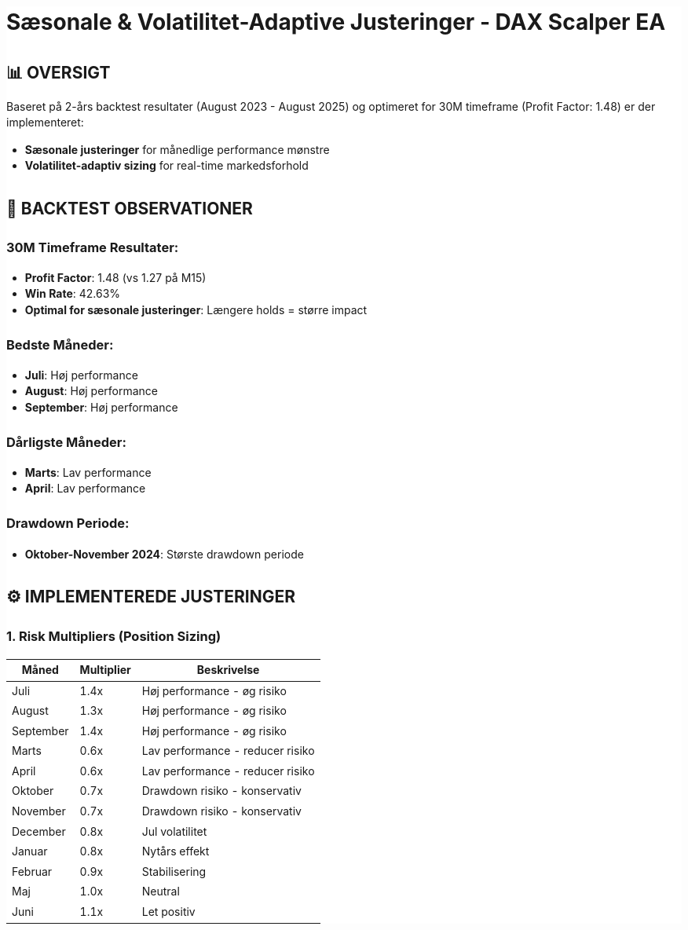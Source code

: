 # Sæsonale & Volatilitet-Adaptive Justeringer - DAX Scalper EA

## 📊 **OVERSIGT**

Baseret på 2-års backtest resultater (August 2023 - August 2025) og optimeret for 30M timeframe (Profit Factor: 1.48) er der implementeret:
- **Sæsonale justeringer** for månedlige performance mønstre
- **Volatilitet-adaptiv sizing** for real-time markedsforhold

## 🎯 **BACKTEST OBSERVATIONER**

### **30M Timeframe Resultater:**
- **Profit Factor**: 1.48 (vs 1.27 på M15)
- **Win Rate**: 42.63%
- **Optimal for sæsonale justeringer**: Længere holds = større impact

### **Bedste Måneder:**
- **Juli**: Høj performance
- **August**: Høj performance
- **September**: Høj performance

### **Dårligste Måneder:**
- **Marts**: Lav performance
- **April**: Lav performance

### **Drawdown Periode:**
- **Oktober-November 2024**: Største drawdown periode

## ⚙️ **IMPLEMENTEREDE JUSTERINGER**

### **1. Risk Multipliers (Position Sizing)**

| Måned | Multiplier | Beskrivelse |
|-------|------------|-------------|
| Juli | 1.4x | Høj performance - øg risiko |
| August | 1.3x | Høj performance - øg risiko |
| September | 1.4x | Høj performance - øg risiko |
| Marts | 0.6x | Lav performance - reducer risiko |
| April | 0.6x | Lav performance - reducer risiko |
| Oktober | 0.7x | Drawdown risiko - konservativ |
| November | 0.7x | Drawdown risiko - konservativ |
| December | 0.8x | Jul volatilitet |
| Januar | 0.8x | Nytårs effekt |
| Februar | 0.9x | Stabilisering |
| Maj | 1.0x | Neutral |
| Juni | 1.1x | Let positiv |
